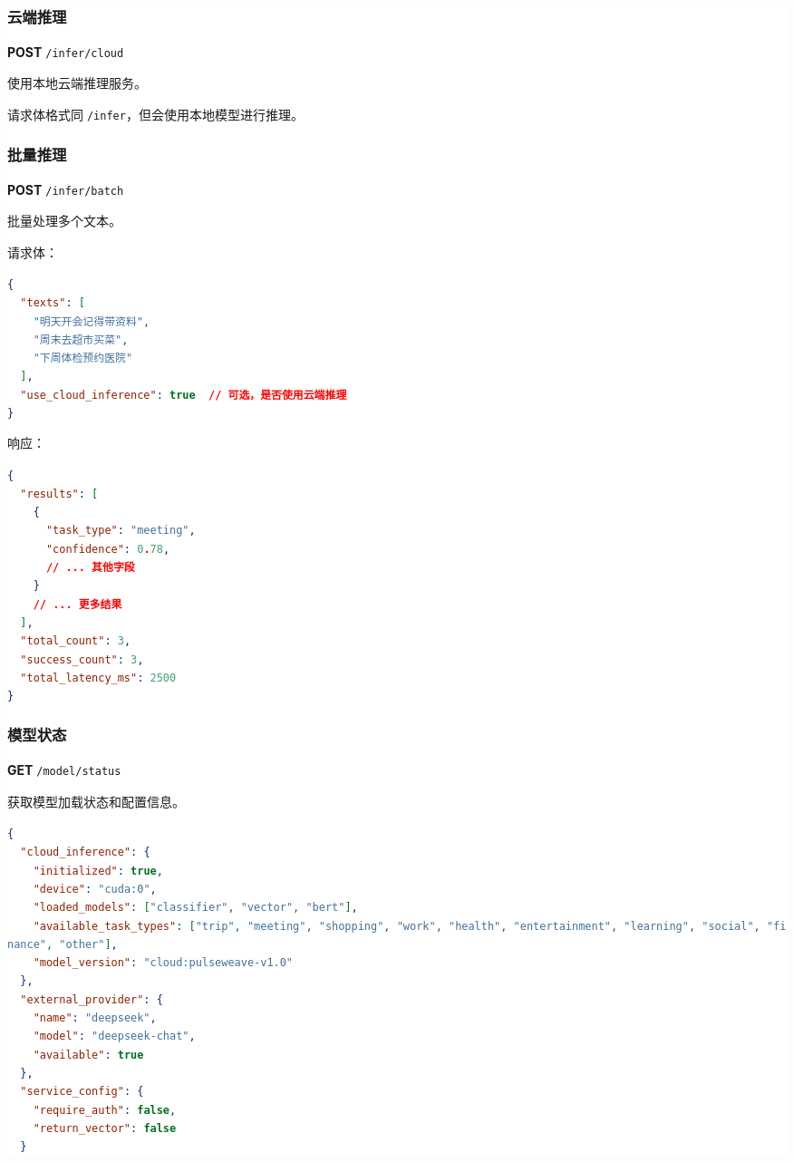 ### 云端推理

**POST** `/infer/cloud`

使用本地云端推理服务。

请求体格式同 `/infer`，但会使用本地模型进行推理。

### 批量推理

**POST** `/infer/batch`

批量处理多个文本。

请求体：
```json
{
  "texts": [
    "明天开会记得带资料",
    "周末去超市买菜",
    "下周体检预约医院"
  ],
  "use_cloud_inference": true  // 可选，是否使用云端推理
}
```

响应：
```json
{
  "results": [
    {
      "task_type": "meeting",
      "confidence": 0.78,
      // ... 其他字段
    }
    // ... 更多结果
  ],
  "total_count": 3,
  "success_count": 3,
  "total_latency_ms": 2500
}
```

### 模型状态

**GET** `/model/status`

获取模型加载状态和配置信息。

```json
{
  "cloud_inference": {
    "initialized": true,
    "device": "cuda:0",
    "loaded_models": ["classifier", "vector", "bert"],
    "available_task_types": ["trip", "meeting", "shopping", "work", "health", "entertainment", "learning", "social", "finance", "other"],
    "model_version": "cloud:pulseweave-v1.0"
  },
  "external_provider": {
    "name": "deepseek",
    "model": "deepseek-chat",
    "available": true
  },
  "service_config": {
    "require_auth": false,
    "return_vector": false
  }
```